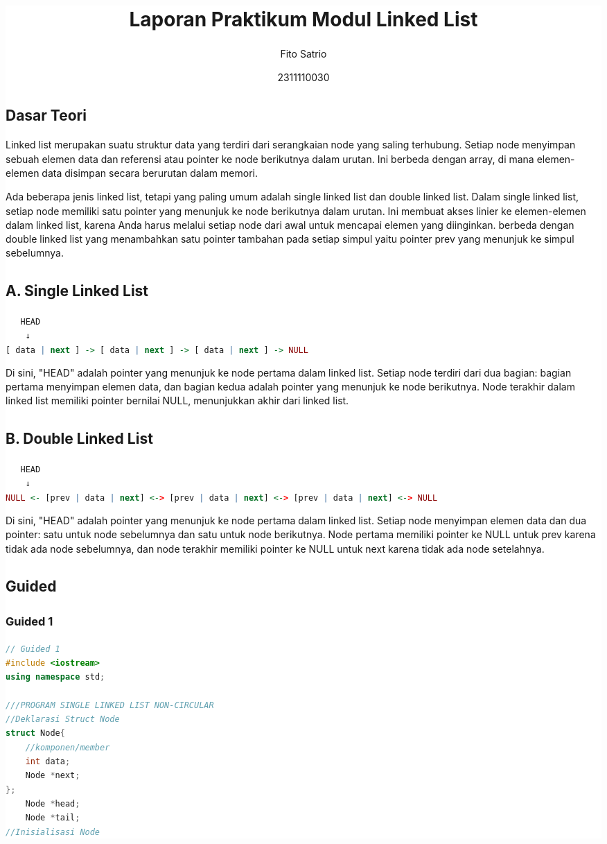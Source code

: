 # <h1 align="center">Laporan Praktikum Modul Linked List</h1>
<p align="center">Fito Satrio</p>
<p align="center">2311110030</p>

## Dasar Teori

Linked list merupakan suatu struktur data yang terdiri dari serangkaian node yang saling terhubung. Setiap node menyimpan sebuah elemen data dan referensi atau pointer ke node berikutnya dalam urutan. Ini berbeda dengan array, di mana elemen-elemen data disimpan secara berurutan dalam memori.

Ada beberapa jenis linked list, tetapi yang paling umum adalah single linked list dan double linked list. Dalam single linked list, setiap node memiliki satu pointer yang menunjuk ke node berikutnya dalam urutan. Ini membuat akses linier ke elemen-elemen dalam linked list, karena Anda harus melalui setiap node dari awal untuk mencapai elemen yang diinginkan. berbeda dengan double linked list yang menambahkan satu pointer tambahan pada setiap simpul yaitu pointer prev yang menunjuk ke simpul sebelumnya.

## A. Single Linked List

```r
   HEAD
    ↓
[ data | next ] -> [ data | next ] -> [ data | next ] -> NULL

```
Di sini, "HEAD" adalah pointer yang menunjuk ke node pertama dalam linked list. Setiap node terdiri dari dua bagian: bagian pertama menyimpan elemen data, dan bagian kedua adalah pointer yang menunjuk ke node berikutnya. Node terakhir dalam linked list memiliki pointer bernilai NULL, menunjukkan akhir dari linked list.

## B. Double Linked List

```r
   HEAD
    ↓
NULL <- [prev | data | next] <-> [prev | data | next] <-> [prev | data | next] <-> NULL
```
Di sini, "HEAD" adalah pointer yang menunjuk ke node pertama dalam linked list. Setiap node menyimpan elemen data dan dua pointer: satu untuk node sebelumnya dan satu untuk node berikutnya. Node pertama memiliki pointer ke NULL untuk prev karena tidak ada node sebelumnya, dan node terakhir memiliki pointer ke NULL untuk next karena tidak ada node setelahnya.

## Guided 

### Guided 1

```C++
// Guided 1
#include <iostream>
using namespace std;

///PROGRAM SINGLE LINKED LIST NON-CIRCULAR
//Deklarasi Struct Node
struct Node{
    //komponen/member
    int data;
    Node *next;
};
    Node *head;
    Node *tail;
//Inisialisasi Node
```